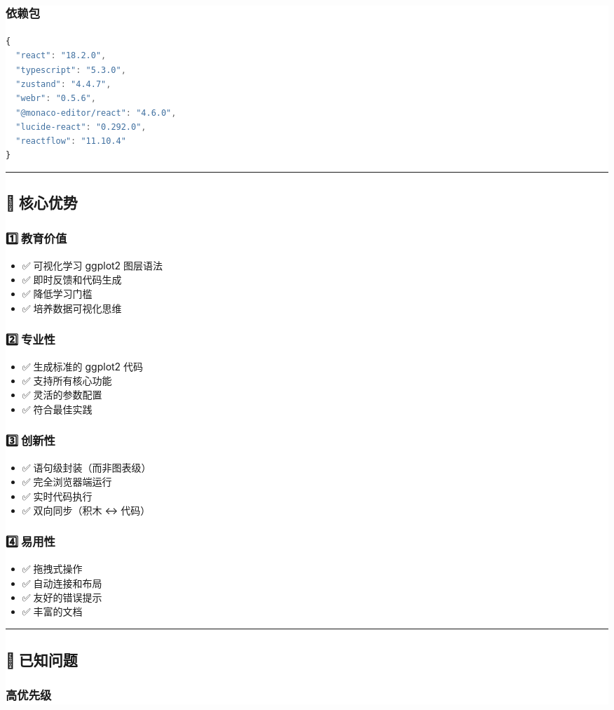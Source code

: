 ### 依赖包

```javascript
{
  "react": "18.2.0",
  "typescript": "5.3.0",
  "zustand": "4.4.7",
  "webr": "0.5.6",
  "@monaco-editor/react": "4.6.0",
  "lucide-react": "0.292.0",
  "reactflow": "11.10.4"
}
```

---

## 🎯 核心优势

### 1️⃣ 教育价值

- ✅ 可视化学习 ggplot2 图层语法
- ✅ 即时反馈和代码生成
- ✅ 降低学习门槛
- ✅ 培养数据可视化思维

### 2️⃣ 专业性

- ✅ 生成标准的 ggplot2 代码
- ✅ 支持所有核心功能
- ✅ 灵活的参数配置
- ✅ 符合最佳实践

### 3️⃣ 创新性

- ✅ 语句级封装（而非图表级）
- ✅ 完全浏览器端运行
- ✅ 实时代码执行
- ✅ 双向同步（积木 ↔ 代码）

### 4️⃣ 易用性

- ✅ 拖拽式操作
- ✅ 自动连接和布局
- ✅ 友好的错误提示
- ✅ 丰富的文档

---

## 🐛 已知问题

### 高优先级
